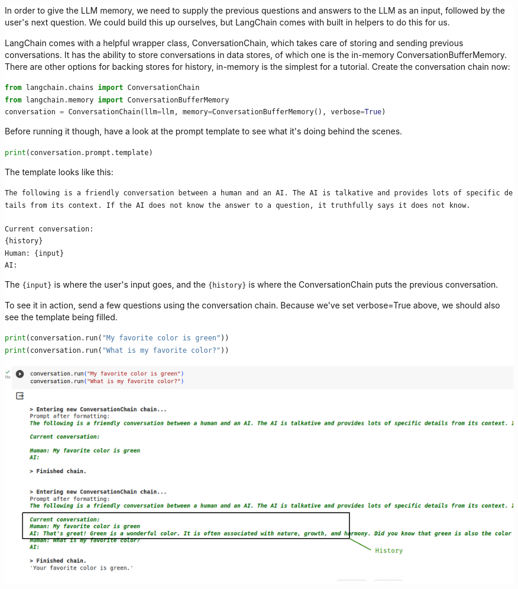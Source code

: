 In order to give the LLM memory, we need to supply the previous questions and answers to the LLM as an input, followed by the user's next question. We could build this up ourselves, but LangChain comes with built in helpers to do this for us. 

LangChain comes with a helpful wrapper class, ConversationChain, which takes care of storing and sending previous conversations. It has the ability to store conversations in data stores, of which one is the in-memory ConversationBufferMemory. There are other options for backing stores for history, in-memory is the simplest for a tutorial. Create the conversation chain now:

```python
from langchain.chains import ConversationChain
from langchain.memory import ConversationBufferMemory
conversation = ConversationChain(llm=llm, memory=ConversationBufferMemory(), verbose=True)
```

Before running it though, have a look at the prompt template to see what it's doing behind the scenes. 

```python
print(conversation.prompt.template)
```

The template looks like this:

```
The following is a friendly conversation between a human and an AI. The AI is talkative and provides lots of specific details from its context. If the AI does not know the answer to a question, it truthfully says it does not know.

Current conversation:
{history}
Human: {input}
AI:
```

The `{input}` is where the user's input goes, and the `{history}` is where the ConversationChain puts the previous conversation. 

To see it in action, send a few questions using the conversation chain. Because we've set verbose=True above, we should also see the template being filled. 

```python
print(conversation.run("My favorite color is green"))
print(conversation.run("What is my favorite color?"))
```

![Watch the memory build up as more messages are sent](../assets/images/hands-on-llm-tutorial/019.png)

